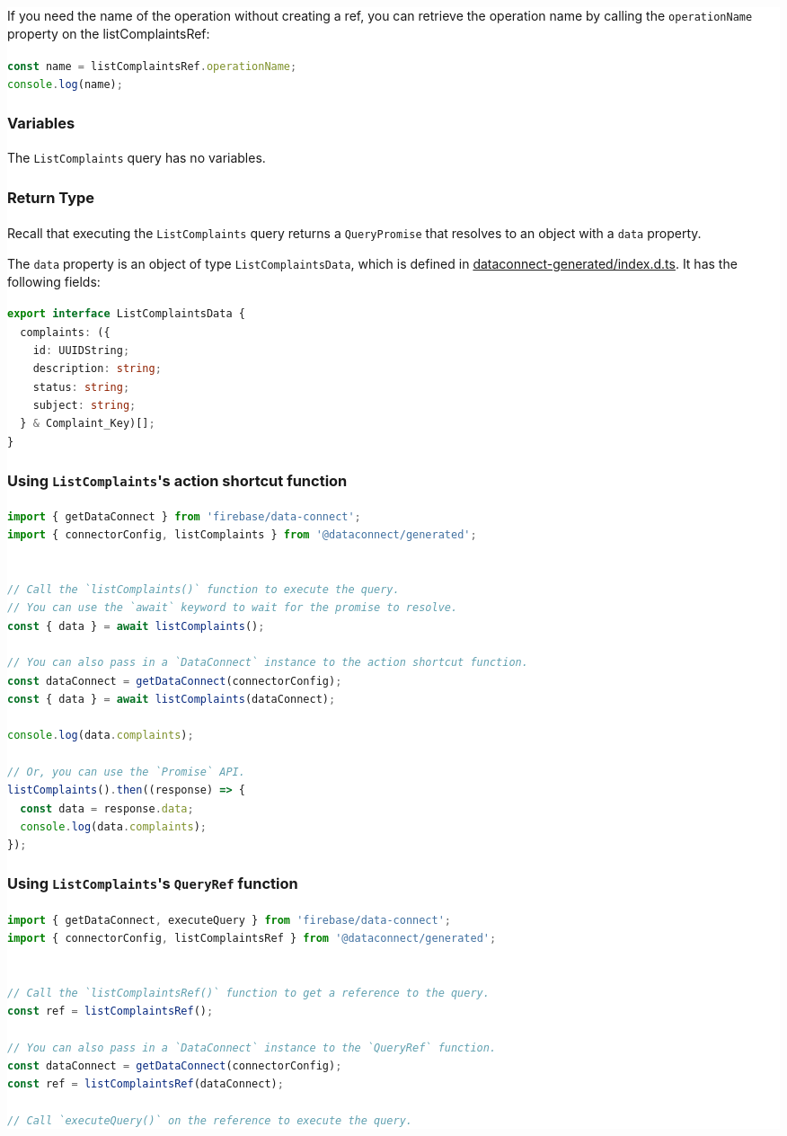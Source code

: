 If you need the name of the operation without creating a ref, you can retrieve the operation name by calling the `operationName` property on the listComplaintsRef:
```typescript
const name = listComplaintsRef.operationName;
console.log(name);
```

### Variables
The `ListComplaints` query has no variables.
### Return Type
Recall that executing the `ListComplaints` query returns a `QueryPromise` that resolves to an object with a `data` property.

The `data` property is an object of type `ListComplaintsData`, which is defined in [dataconnect-generated/index.d.ts](./index.d.ts). It has the following fields:
```typescript
export interface ListComplaintsData {
  complaints: ({
    id: UUIDString;
    description: string;
    status: string;
    subject: string;
  } & Complaint_Key)[];
}
```
### Using `ListComplaints`'s action shortcut function

```typescript
import { getDataConnect } from 'firebase/data-connect';
import { connectorConfig, listComplaints } from '@dataconnect/generated';


// Call the `listComplaints()` function to execute the query.
// You can use the `await` keyword to wait for the promise to resolve.
const { data } = await listComplaints();

// You can also pass in a `DataConnect` instance to the action shortcut function.
const dataConnect = getDataConnect(connectorConfig);
const { data } = await listComplaints(dataConnect);

console.log(data.complaints);

// Or, you can use the `Promise` API.
listComplaints().then((response) => {
  const data = response.data;
  console.log(data.complaints);
});
```

### Using `ListComplaints`'s `QueryRef` function

```typescript
import { getDataConnect, executeQuery } from 'firebase/data-connect';
import { connectorConfig, listComplaintsRef } from '@dataconnect/generated';


// Call the `listComplaintsRef()` function to get a reference to the query.
const ref = listComplaintsRef();

// You can also pass in a `DataConnect` instance to the `QueryRef` function.
const dataConnect = getDataConnect(connectorConfig);
const ref = listComplaintsRef(dataConnect);

// Call `executeQuery()` on the reference to execute the query.
```